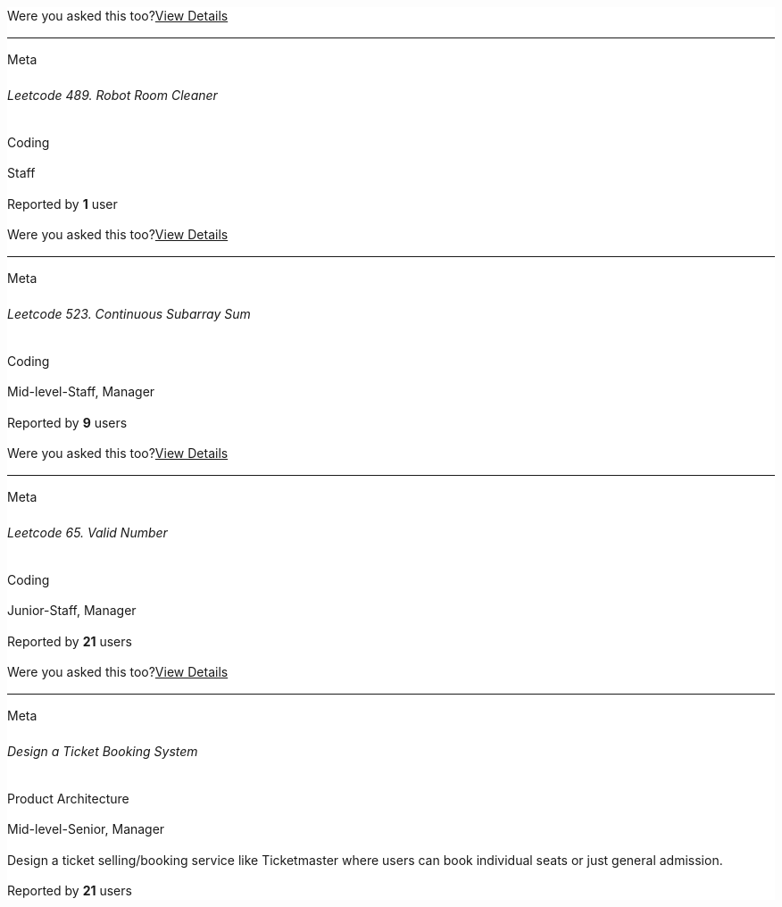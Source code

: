 Were you asked this too?[View Details](https://www.hellointerview.com/community/questions/cm5eguhae034h838o748av95v?company=Meta&level=MID_LEVEL)

* * *

Meta

###### Leetcode 489. Robot Room Cleaner

Coding

Staff

Reported by **1** user

Were you asked this too?[View Details](https://www.hellointerview.com/community/questions/cm5eguhab02dz838oq3vp7bcd?company=Meta&level=STAFF)

* * *

Meta

###### Leetcode 523. Continuous Subarray Sum

Coding

Mid-level-Staff, Manager

Reported by **9** users

Were you asked this too?[View Details](https://www.hellointerview.com/community/questions/cm5eguhab02ex838orh1qp9lx?company=Meta&level=STAFF)

* * *

Meta

###### Leetcode 65. Valid Number

Coding

Junior-Staff, Manager

Reported by **21** users

Were you asked this too?[View Details](https://www.hellointerview.com/community/questions/cm5eh7nrh04ot838ocwtusrj3?company=Meta&level=SENIOR)

* * *

Meta

###### Design a Ticket Booking System

Product Architecture

Mid-level-Senior, Manager

Design a ticket selling/booking service like Ticketmaster where users can book individual seats or just general admission.

Reported by **21** users

